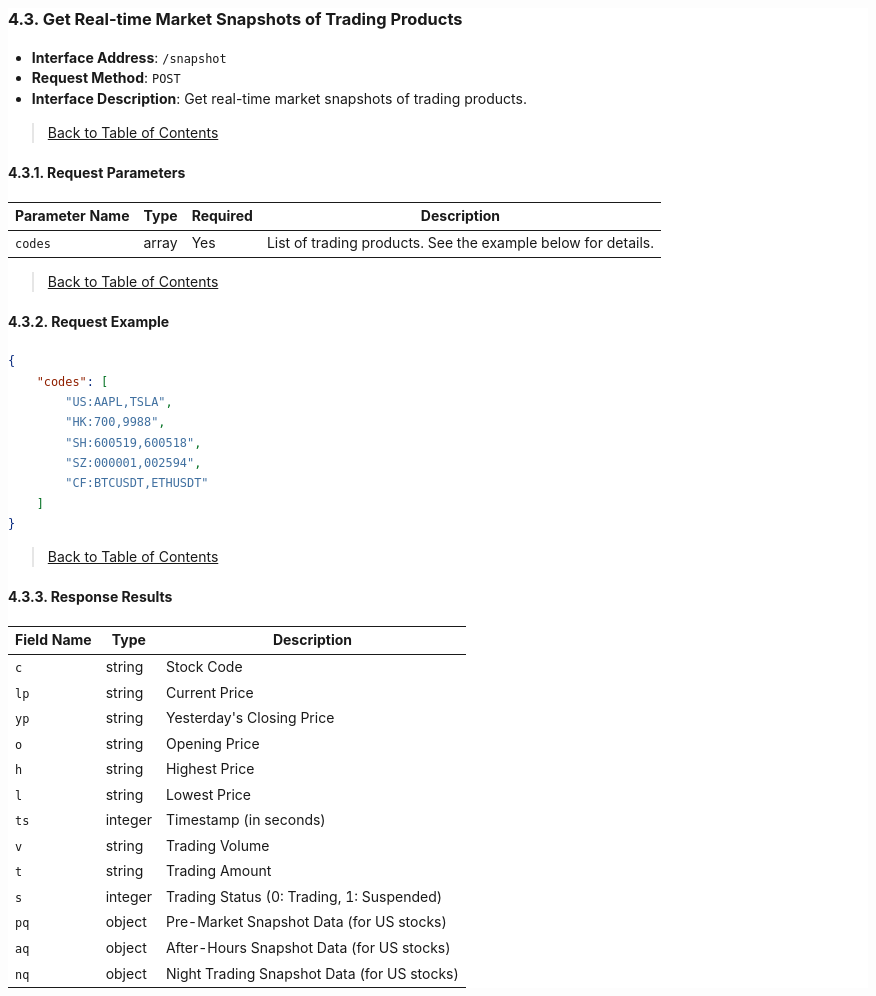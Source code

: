 ### 4.3. Get Real-time Market Snapshots of Trading Products  
- **Interface Address**: `/snapshot`  
- **Request Method**: `POST`  
- **Interface Description**: Get real-time market snapshots of trading products.  
> [Back to Table of Contents](#table-of-contents)  

#### 4.3.1. Request Parameters  
| Parameter Name | Type   | Required | Description |  
|----------------|--------|----------|-------------|  
| `codes`        | array  | Yes      | List of trading products. See the example below for details. |  
> [Back to Table of Contents](#table-of-contents)  

#### 4.3.2. Request Example  
```json
{
    "codes": [
        "US:AAPL,TSLA",
        "HK:700,9988",
        "SH:600519,600518",
        "SZ:000001,002594",
        "CF:BTCUSDT,ETHUSDT"
    ]
}
```  
> [Back to Table of Contents](#table-of-contents)  

#### 4.3.3. Response Results  
| Field Name | Type   | Description |  
|------------|--------|-------------|  
| `c`        | string | Stock Code |  
| `lp`       | string | Current Price |  
| `yp`       | string | Yesterday's Closing Price |  
| `o`        | string | Opening Price |  
| `h`        | string | Highest Price |  
| `l`        | string | Lowest Price |  
| `ts`       | integer| Timestamp (in seconds) |  
| `v`        | string | Trading Volume |  
| `t`        | string | Trading Amount |  
| `s`        | integer| Trading Status (0: Trading, 1: Suspended) |  
| `pq`       | object | Pre-Market Snapshot Data (for US stocks) |  
| `aq`       | object | After-Hours Snapshot Data (for US stocks) |  
| `nq`       | object | Night Trading Snapshot Data (for US stocks) |  
